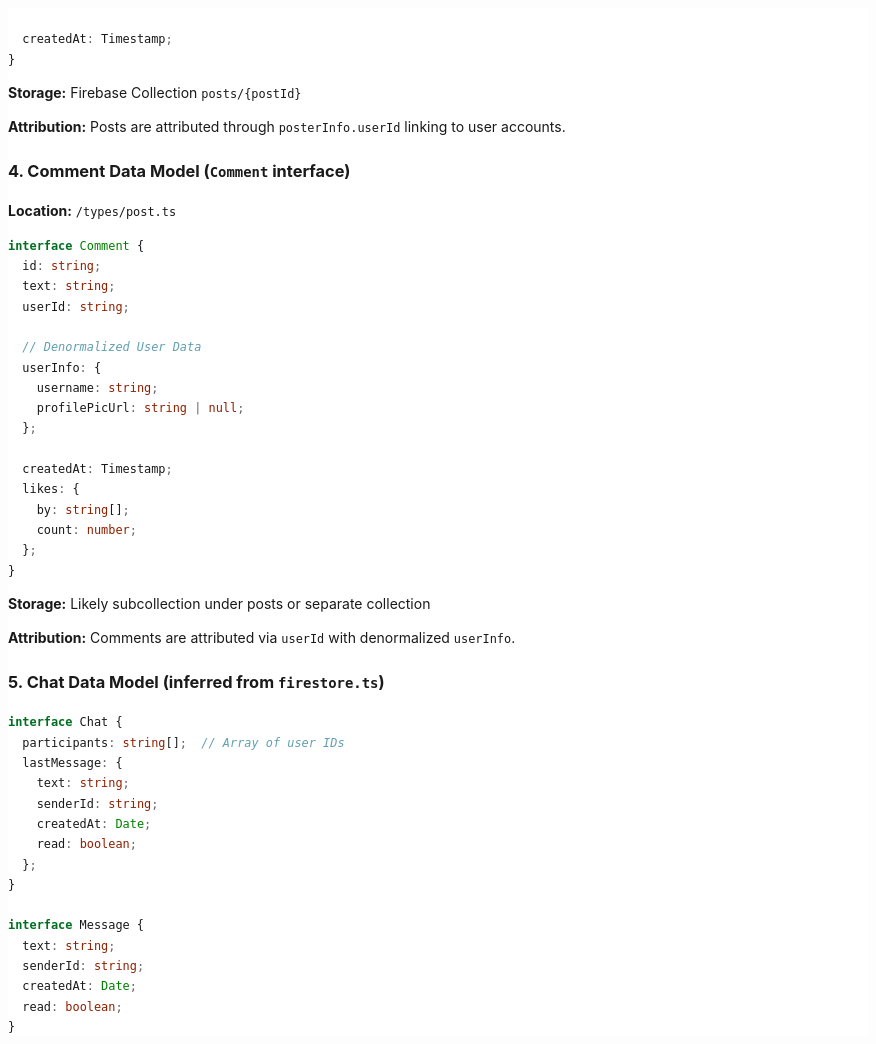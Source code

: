```typescript
  
  createdAt: Timestamp;
}
```

**Storage:** Firebase Collection `posts/{postId}`

**Attribution:** Posts are attributed through `posterInfo.userId` linking to user accounts.

### 4. Comment Data Model (`Comment` interface)

**Location:** `/types/post.ts`

```typescript
interface Comment {
  id: string;
  text: string;
  userId: string;
  
  // Denormalized User Data
  userInfo: {
    username: string;
    profilePicUrl: string | null;
  };
  
  createdAt: Timestamp;
  likes: {
    by: string[];
    count: number;
  };
}
```

**Storage:** Likely subcollection under posts or separate collection

**Attribution:** Comments are attributed via `userId` with denormalized `userInfo`.

### 5. Chat Data Model (inferred from `firestore.ts`)

```typescript
interface Chat {
  participants: string[];  // Array of user IDs
  lastMessage: {
    text: string;
    senderId: string;
    createdAt: Date;
    read: boolean;
  };
}

interface Message {
  text: string;
  senderId: string;
  createdAt: Date;
  read: boolean;
}
```
